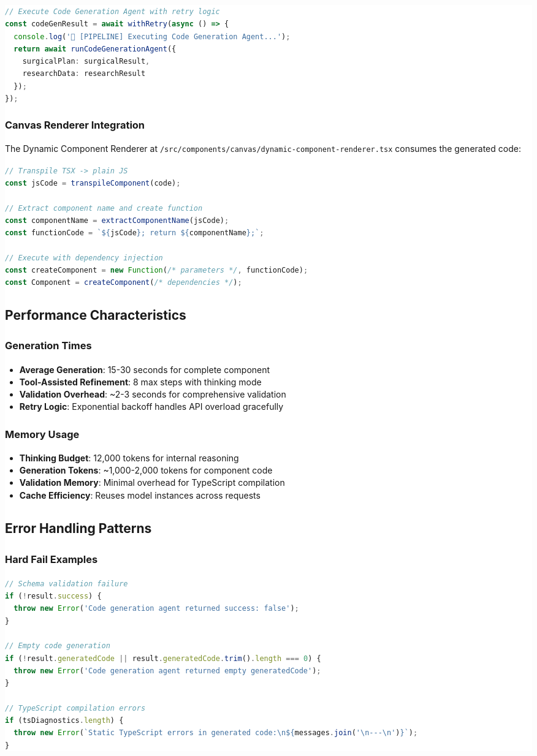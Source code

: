 ```typescript
// Execute Code Generation Agent with retry logic
const codeGenResult = await withRetry(async () => {
  console.log('🎨 [PIPELINE] Executing Code Generation Agent...');
  return await runCodeGenerationAgent({
    surgicalPlan: surgicalResult,
    researchData: researchResult
  });
});
```

### Canvas Renderer Integration
The Dynamic Component Renderer at `/src/components/canvas/dynamic-component-renderer.tsx` consumes the generated code:

```typescript
// Transpile TSX -> plain JS
const jsCode = transpileComponent(code);

// Extract component name and create function
const componentName = extractComponentName(jsCode);
const functionCode = `${jsCode}; return ${componentName};`;

// Execute with dependency injection
const createComponent = new Function(/* parameters */, functionCode);
const Component = createComponent(/* dependencies */);
```

## Performance Characteristics

### Generation Times
- **Average Generation**: 15-30 seconds for complete component
- **Tool-Assisted Refinement**: 8 max steps with thinking mode
- **Validation Overhead**: ~2-3 seconds for comprehensive validation
- **Retry Logic**: Exponential backoff handles API overload gracefully

### Memory Usage
- **Thinking Budget**: 12,000 tokens for internal reasoning
- **Generation Tokens**: ~1,000-2,000 tokens for component code
- **Validation Memory**: Minimal overhead for TypeScript compilation
- **Cache Efficiency**: Reuses model instances across requests

## Error Handling Patterns

### Hard Fail Examples
```typescript
// Schema validation failure
if (!result.success) {
  throw new Error('Code generation agent returned success: false');
}

// Empty code generation
if (!result.generatedCode || result.generatedCode.trim().length === 0) {
  throw new Error('Code generation agent returned empty generatedCode');
}

// TypeScript compilation errors
if (tsDiagnostics.length) {
  throw new Error(`Static TypeScript errors in generated code:\n${messages.join('\n---\n')}`);
}
```
